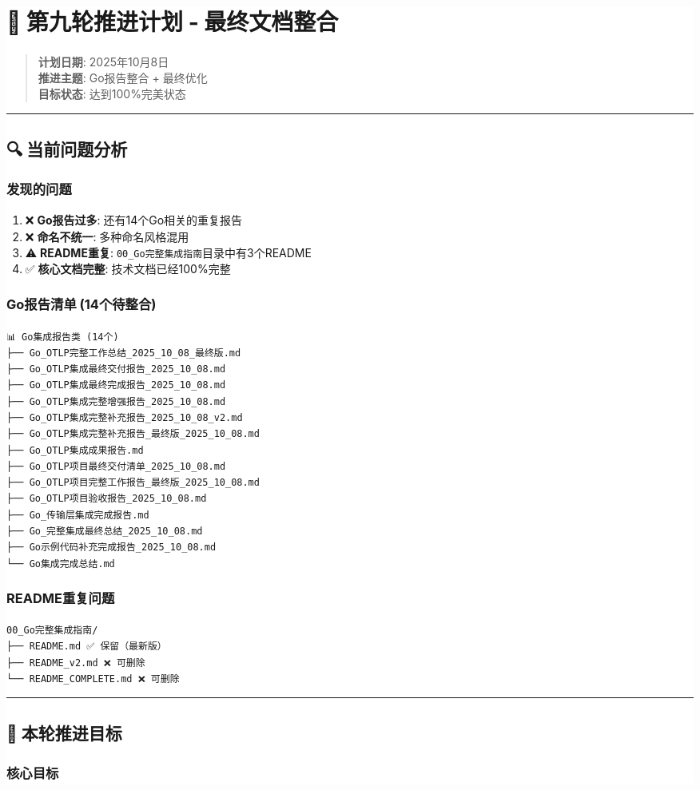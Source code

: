 # 🎯 第九轮推进计划 - 最终文档整合

> **计划日期**: 2025年10月8日  
> **推进主题**: Go报告整合 + 最终优化  
> **目标状态**: 达到100%完美状态

---

## 🔍 当前问题分析

### 发现的问题

1. ❌ **Go报告过多**: 还有14个Go相关的重复报告
2. ❌ **命名不统一**: 多种命名风格混用
3. ⚠️ **README重复**: `00_Go完整集成指南`目录中有3个README
4. ✅ **核心文档完整**: 技术文档已经100%完整

### Go报告清单 (14个待整合)

```text
📊 Go集成报告类 (14个)
├── Go_OTLP完整工作总结_2025_10_08_最终版.md
├── Go_OTLP集成最终交付报告_2025_10_08.md
├── Go_OTLP集成最终完成报告_2025_10_08.md
├── Go_OTLP集成完整增强报告_2025_10_08.md
├── Go_OTLP集成完整补充报告_2025_10_08_v2.md
├── Go_OTLP集成完整补充报告_最终版_2025_10_08.md
├── Go_OTLP集成成果报告.md
├── Go_OTLP项目最终交付清单_2025_10_08.md
├── Go_OTLP项目完整工作报告_最终版_2025_10_08.md
├── Go_OTLP项目验收报告_2025_10_08.md
├── Go_传输层集成完成报告.md
├── Go_完整集成最终总结_2025_10_08.md
├── Go示例代码补充完成报告_2025_10_08.md
└── Go集成完成总结.md
```

### README重复问题

```text
00_Go完整集成指南/
├── README.md ✅ 保留（最新版）
├── README_v2.md ❌ 可删除
└── README_COMPLETE.md ❌ 可删除
```

---

## 🎯 本轮推进目标

### 核心目标

